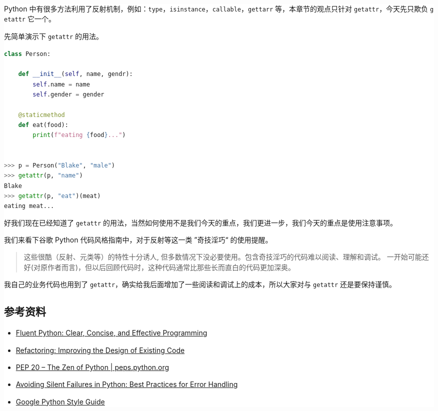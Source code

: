 Python 中有很多方法利用了反射机制，例如：`type`，`isinstance`，`callable`，`gettarr` 等，本章节的观点只针对 `getattr`，今天先只欺负 `getattr` 它一个。

先简单演示下 `getattr` 的用法。

```python
class Person:

    def __init__(self, name, gendr):
        self.name = name
        self.gender = gender

    @staticmethod
    def eat(food):
        print(f"eating {food}...")


>>> p = Person("Blake", "male")
>>> getattr(p, "name")
Blake
>>> getattr(p, "eat")(meat)
eating meat...
```

好我们现在已经知道了 `getattr` 的用法，当然如何使用不是我们今天的重点，我们更进一步，我们今天的重点是使用注意事项。



我们来看下谷歌 Python 代码风格指南中，对于反射等这一类 ”奇技淫巧“ 的使用提醒。

> 这些很酷（反射、元类等）的特性十分诱人, 但多数情况下没必要使用。包含奇技淫巧的代码难以阅读、理解和调试。 一开始可能还好(对原作者而言)，但以后回顾代码时，这种代码通常比那些长而直白的代码更加深奥。



我自己的业务代码也用到了 `getattr`，确实给我后面增加了一些阅读和调试上的成本，所以大家对与 `getattr` 还是要保持谨慎。

## 参考资料

- [Fluent Python: Clear, Concise, and Effective Programming](https://book.douban.com/subject/27028517/)

- [Refactoring: Improving the Design of Existing Code](https://book.douban.com/subject/30468597/)

- [PEP 20 – The Zen of Python | peps.python.org](https://peps.python.org/pep-0020/)

- [Avoiding Silent Failures in Python: Best Practices for Error Handling](https://pybit.es/articles/python-errors-should-not-pass-silently/)

- [Google Python Style Guide](https://zh-google-styleguide.readthedocs.io/en/latest/google-python-styleguide/contents/)